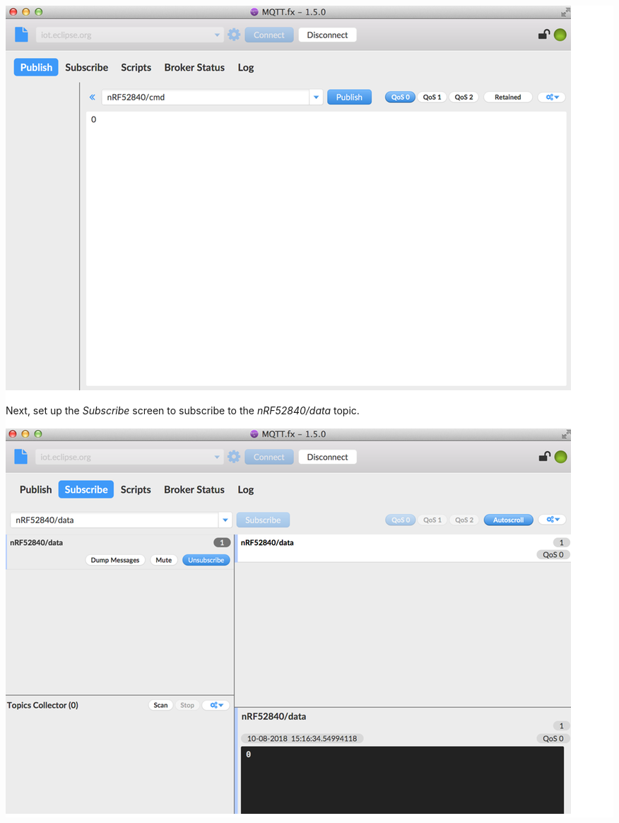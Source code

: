 ![](/images/2018/nrf52840-thread/mqttfx-2.png)

Next, set up the *Subscribe* screen to subscribe to the *nRF52840/data* topic.

![](/images/2018/nrf52840-thread/mqttfx-3.png)
